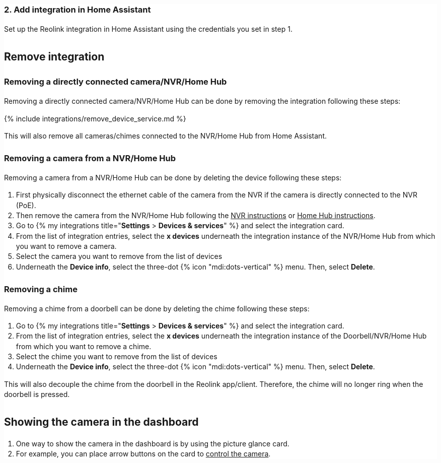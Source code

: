 ### 2. Add integration in Home Assistant

Set up the Reolink integration in Home Assistant using the credentials you set in step 1.

## Remove integration

### Removing a directly connected camera/NVR/Home Hub

Removing a directly connected camera/NVR/Home Hub can be done by removing the integration following these steps:

{% include integrations/remove_device_service.md %}

This will also remove all cameras/chimes connected to the NVR/Home Hub from Home Assistant.

### Removing a camera from a NVR/Home Hub

Removing a camera from a NVR/Home Hub can be done by deleting the device following these steps:

1. First physically disconnect the ethernet cable of the camera from the NVR if the camera is directly connected to the NVR (PoE).
2. Then remove the camera from the NVR/Home Hub following the [NVR instructions](https://support.reolink.com/hc/en-us/articles/900003769346-How-to-delete-offline-camera-information-on-Channel-Management-Page-via-Reolink-NVR-New-UI-/) or [Home Hub instructions](https://support.reolink.com/hc/en-us/articles/33883674141977-How-to-Change-Camera-Order-Remove-Device-from-Reolink-Home-Hub/).
3. Go to {% my integrations title="**Settings** > **Devices & services**" %} and select the integration card.
4. From the list of integration entries, select the **x devices** underneath the integration instance of the NVR/Home Hub from which you want to remove a camera.
5. Select the camera you want to remove from the list of devices
6. Underneath the **Device info**, select the three-dot {% icon "mdi:dots-vertical" %} menu. Then, select **Delete**.

### Removing a chime

Removing a chime from a doorbell can be done by deleting the chime following these steps:

1. Go to {% my integrations title="**Settings** > **Devices & services**" %} and select the integration card.
2. From the list of integration entries, select the **x devices** underneath the integration instance of the Doorbell/NVR/Home Hub from which you want to remove a chime.
3. Select the chime you want to remove from the list of devices
4. Underneath the **Device info**, select the three-dot {% icon "mdi:dots-vertical" %} menu. Then, select **Delete**.

This will also decouple the chime from the doorbell in the Reolink app/client. Therefore, the chime will no longer ring when the doorbell is pressed.

## Showing the camera in the dashboard

1. One way to show the camera in the dashboard is by using the picture glance card.
2. For example, you can place arrow buttons on the card to [control the camera](/dashboards/picture-glance/#creating-a-card-to-control-the-camera).
